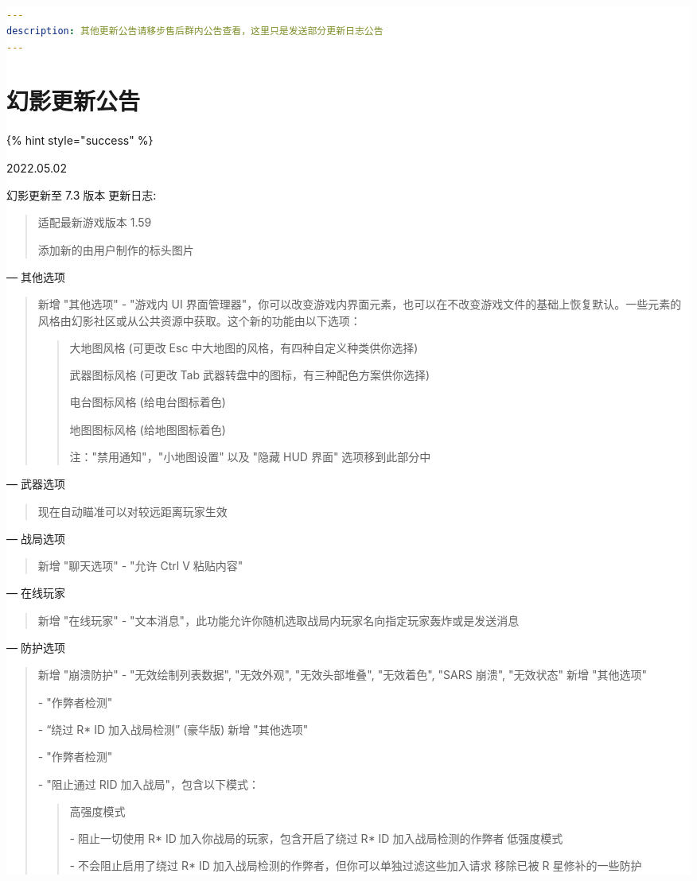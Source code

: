 ```yaml
---
description: 其他更新公告请移步售后群内公告查看，这里只是发送部分更新日志公告
---
```


# 幻影更新公告

{% hint style="success" %}


2022.05.02

幻影更新至 7.3 版本 更新日志:

> 适配最新游戏版本 1.59&#x20;
>
> 添加新的由用户制作的标头图片

— 其他选项

> 新增 "其他选项" - "游戏内 UI 界面管理器"，你可以改变游戏内界面元素，也可以在不改变游戏文件的基础上恢复默认。一些元素的风格由幻影社区或从公共资源中获取。这个新的功能由以下选项：
>
> > 大地图风格 (可更改 Esc 中大地图的风格，有四种自定义种类供你选择)&#x20;
> >
> > 武器图标风格 (可更改 Tab 武器转盘中的图标，有三种配色方案供你选择)&#x20;
> >
> > 电台图标风格 (给电台图标着色)&#x20;
> >
> > 地图图标风格 (给地图图标着色)&#x20;
> >
> > 注："禁用通知"，"小地图设置" 以及 "隐藏 HUD 界面" 选项移到此部分中

— 武器选项

> 现在自动瞄准可以对较远距离玩家生效

— 战局选项

> 新增 "聊天选项" - "允许 Ctrl V 粘贴内容"

— 在线玩家

> 新增 "在线玩家" - "文本消息"，此功能允许你随机选取战局内玩家名向指定玩家轰炸或是发送消息

— 防护选项

> 新增 "崩溃防护" - "无效绘制列表数据", "无效外观", "无效头部堆叠", "无效着色", "SARS 崩溃", "无效状态" 新增 "其他选项"&#x20;
>
> \- "作弊者检测"&#x20;
>
> \- “绕过 R\* ID 加入战局检测” (豪华版) 新增 "其他选项"&#x20;
>
> \- "作弊者检测"&#x20;
>
> \- "阻止通过 RID 加入战局"，包含以下模式：
>
> > 高强度模式&#x20;
> >
> > \- 阻止一切使用 R\* ID 加入你战局的玩家，包含开启了绕过 R\* ID 加入战局检测的作弊者 低强度模式&#x20;
> >
> > \- 不会阻止启用了绕过 R\* ID 加入战局检测的作弊者，但你可以单独过滤这些加入请求 移除已被 R 星修补的一些防护
